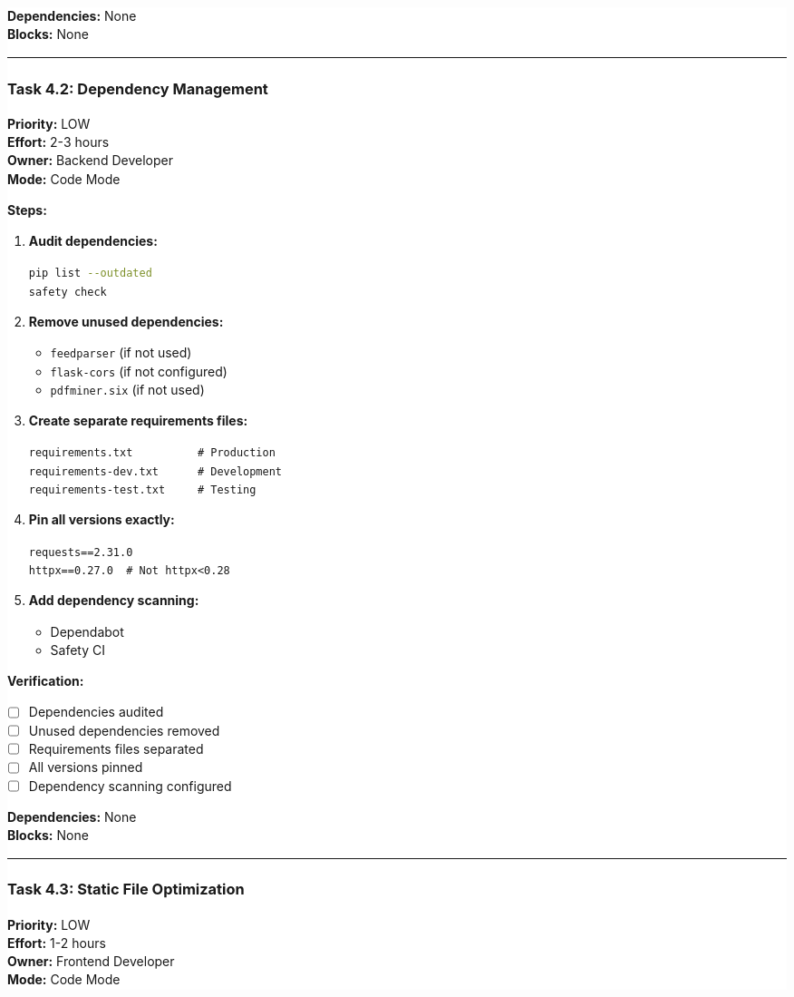 **Dependencies:** None  
**Blocks:** None

---

### Task 4.2: Dependency Management
**Priority:** LOW  
**Effort:** 2-3 hours  
**Owner:** Backend Developer  
**Mode:** Code Mode

**Steps:**
1. **Audit dependencies:**
   ```bash
   pip list --outdated
   safety check
   ```

2. **Remove unused dependencies:**
   - `feedparser` (if not used)
   - `flask-cors` (if not configured)
   - `pdfminer.six` (if not used)

3. **Create separate requirements files:**
   ```
   requirements.txt          # Production
   requirements-dev.txt      # Development
   requirements-test.txt     # Testing
   ```

4. **Pin all versions exactly:**
   ```
   requests==2.31.0
   httpx==0.27.0  # Not httpx<0.28
   ```

5. **Add dependency scanning:**
   - Dependabot
   - Safety CI

**Verification:**
- [ ] Dependencies audited
- [ ] Unused dependencies removed
- [ ] Requirements files separated
- [ ] All versions pinned
- [ ] Dependency scanning configured

**Dependencies:** None  
**Blocks:** None

---

### Task 4.3: Static File Optimization
**Priority:** LOW  
**Effort:** 1-2 hours  
**Owner:** Frontend Developer  
**Mode:** Code Mode
